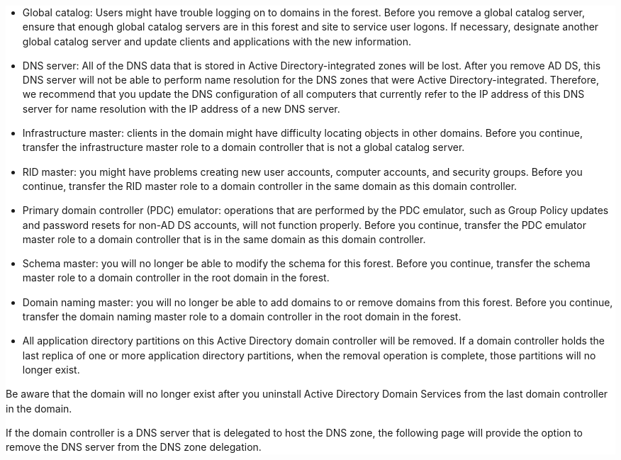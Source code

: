 -   Global catalog: Users might have trouble logging on to domains in the forest. Before you remove a global catalog server, ensure that enough global catalog servers are in this forest and site to service user logons. If necessary, designate another global catalog server and update clients and applications with the new information.  
  
-   DNS server: All of the DNS data that is stored in Active Directory\-integrated zones will be lost. After you remove AD DS, this DNS server will not be able to perform name resolution for the DNS zones that were Active Directory\-integrated. Therefore, we recommend that you update the DNS configuration of all computers that currently refer to the IP address of this DNS server for name resolution with the IP address of a new DNS server.  
  
-   Infrastructure master: clients in the domain might have difficulty locating objects in other domains. Before you continue, transfer the infrastructure master role to a domain controller that is not a global catalog server.  
  
-   RID master: you might have problems creating new user accounts, computer accounts, and security groups. Before you continue, transfer the RID master role to a domain controller in the same domain as this domain controller.  
  
-   Primary domain controller \(PDC\) emulator: operations that are performed by the PDC emulator, such as Group Policy updates and password resets for non\-AD DS accounts, will not function properly. Before you continue, transfer the PDC emulator master role to a domain controller that is in the same domain as this domain controller.  
  
-   Schema master: you will no longer be able to modify the schema for this forest. Before you continue, transfer the schema master role to a domain controller in the root domain in the forest.  
  
-   Domain naming master: you will no longer be able to add domains to or remove domains from this forest. Before you continue, transfer the domain naming master role to a domain controller in the root domain in the forest.  
  
-   All application directory partitions on this Active Directory domain controller will be removed. If a domain controller holds the last replica of one or more application directory partitions, when the removal operation is complete, those partitions will no longer exist.  
  
Be aware that the domain will no longer exist after you uninstall Active Directory Domain Services from the last domain controller in the domain.  
  
If the domain controller is a DNS server that is delegated to host the DNS zone, the following page will provide the option to remove the DNS server from the DNS zone delegation.  
  